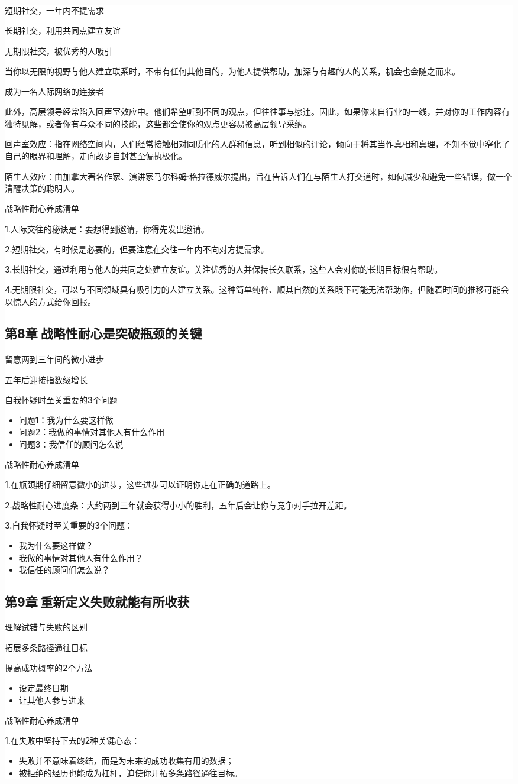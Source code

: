  短期社交，一年内不提需求  

长期社交，利用共同点建立友谊  

无期限社交，被优秀的人吸引  

当你以无限的视野与他人建立联系时，不带有任何其他目的，为他人提供帮助，加深与有趣的人的关系，机会也会随之而来。  

成为一名人际网络的连接者  

此外，高层领导经常陷入回声室效应中。他们希望听到不同的观点，但往往事与愿违。因此，如果你来自行业的一线，并对你的工作内容有独特见解，或者你有与众不同的技能，这些都会使你的观点更容易被高层领导采纳。  

回声室效应：指在网络空间内，人们经常接触相对同质化的人群和信息，听到相似的评论，倾向于将其当作真相和真理，不知不觉中窄化了自己的眼界和理解，走向故步自封甚至偏执极化。

陌生人效应：由加拿大著名作家、演讲家马尔科姆·格拉德威尔提出，旨在告诉人们在与陌生人打交道时，如何减少和避免一些错误，做一个清醒决策的聪明人。

战略性耐心养成清单

1.人际交往的秘诀是：要想得到邀请，你得先发出邀请。

2.短期社交，有时候是必要的，但要注意在交往一年内不向对方提需求。

3.长期社交，通过利用与他人的共同之处建立友谊。关注优秀的人并保持长久联系，这些人会对你的长期目标很有帮助。

4.无期限社交，可以与不同领域具有吸引力的人建立关系。这种简单纯粹、顺其自然的关系眼下可能无法帮助你，但随着时间的推移可能会以惊人的方式给你回报。  

## 第8章 战略性耐心是突破瓶颈的关键

留意两到三年间的微小进步  

五年后迎接指数级增长  

自我怀疑时至关重要的3个问题  
- 问题1：我为什么要这样做  
- 问题2：我做的事情对其他人有什么作用  
- 问题3：我信任的顾问怎么说  

战略性耐心养成清单

1.在瓶颈期仔细留意微小的进步，这些进步可以证明你走在正确的道路上。

2.战略性耐心进度条：大约两到三年就会获得小小的胜利，五年后会让你与竞争对手拉开差距。

3.自我怀疑时至关重要的3个问题：
- 我为什么要这样做？
- 我做的事情对其他人有什么作用？
- 我信任的顾问们怎么说？  

## 第9章 重新定义失败就能有所收获

理解试错与失败的区别  

拓展多条路径通往目标  

提高成功概率的2个方法  
- 设定最终日期  
- 让其他人参与进来  

战略性耐心养成清单

1.在失败中坚持下去的2种关键心态：
- 失败并不意味着终结，而是为未来的成功收集有用的数据；
- 被拒绝的经历也能成为杠杆，迫使你开拓多条路径通往目标。
 